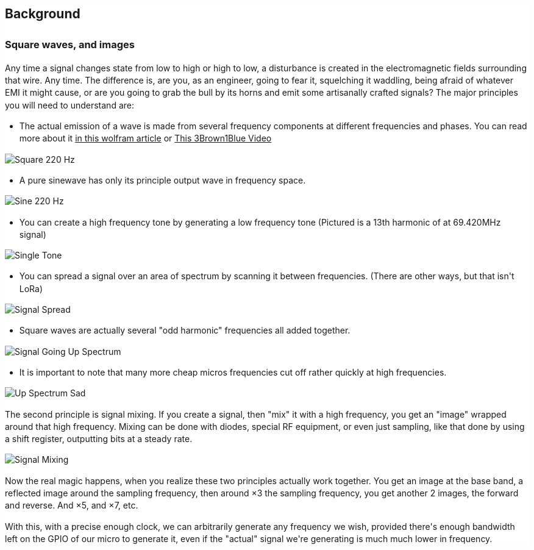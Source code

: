 ## Background

### Square waves, and images

Any time a signal changes state from low to high or high to low, a disturbance is created in the electromagnetic fields surrounding that wire.  Any time.  The difference is, are you, as an engineer, going to fear it, squelching it waddling, being afraid of whatever EMI it might cause, or are you going to grab the bull by its horns and emit some artisanally crafted signals?  The major principles you will need to understand are:

 * The actual emission of a wave is made from several frequency components at different frequencies and phases.  You can read more about it [in this wolfram article](https://mathworld.wolfram.com/FourierSeriesSquareWave.html) or [This 3Brown1Blue Video](https://www.youtube.com/watch?v=spUNpyF58BY)
 
![Square 220 Hz](https://github.com/cnlohr/lolra/blob/master/resources/SquareHarmonics.png?raw=true)

 * A pure sinewave has only its principle output wave in frequency space.

![Sine 220 Hz](https://github.com/cnlohr/lolra/blob/master/resources/SineHarmonics.png?raw=true)

 * You can create a high frequency tone by generating a low frequency tone (Pictured is a 13th harmonic of at 69.420MHz signal)

![Single Tone](https://github.com/cnlohr/lolra/blob/master/resources/SineTop.png?raw=true)

 * You can spread a signal over an area of spectrum by scanning it between frequencies. (There are other ways, but that isn't LoRa)

![Signal Spread](https://github.com/cnlohr/lolra/blob/master/resources/SquareTop.png?raw=true)

 * Square waves are actually several "odd harmonic" frequencies all added together.

![Signal Going Up Spectrum](https://github.com/cnlohr/lolra/blob/master/resources/36mhz-up-the-spectrum.png?raw=true)

 * It is important to note that many more cheap micros frequencies cut off rather quickly at high frequencies.

![Up Spectrum Sad](https://github.com/cnlohr/lolra/blob/master/resources/UpSpectrumSad.png?raw=true)

The second principle is signal mixing.  If you create a signal, then "mix" it with a high frequency, you get an "image" wrapped around that high frequency.  Mixing can be done with diodes, special RF equipment, or even just sampling, like that done by using a shift register, outputting bits at a steady rate.

![Signal Mixing](https://github.com/cnlohr/lolra/blob/master/resources/UpSpectrumImages.png?raw=true)

Now the real magic happens, when you realize these two principles actually work together. You get an image at the base band, a reflected image around the sampling frequency, then around ×3 the sampling frequency, you get another 2 images, the forward and reverse.  And ×5, and ×7, etc.

With this, with a precise enough clock, we can arbitrarily generate any frequency we wish, provided there's enough bandwidth left on the GPIO of our micro to generate it, even if the "actual" signal we're generating is much much lower in frequency.
